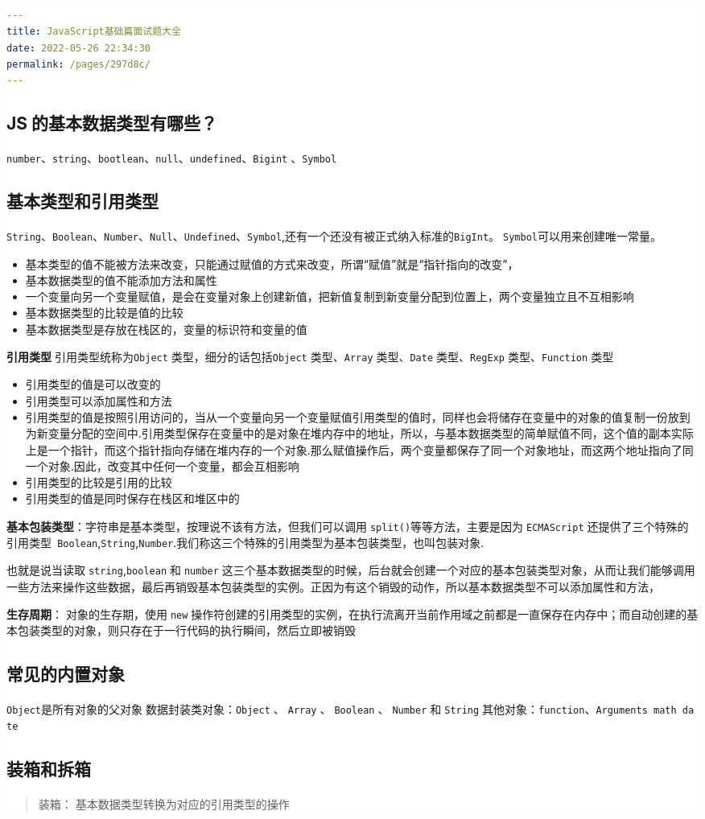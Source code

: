 ```yaml
---
title: JavaScript基础篇面试题大全
date: 2022-05-26 22:34:30
permalink: /pages/297d8c/
---
```


## JS 的基本数据类型有哪些？

`number`、`string`、`bootlean`、`null`、`undefined`、`Bigint` 、`Symbol`

## 基本类型和引用类型

`String`、`Boolean`、`Number`、`Null`、`Undefined`、`Symbol`,还有一个还没有被正式纳入标准的`BigInt`。
`Symbol`可以用来创建唯一常量。

- 基本类型的值不能被方法来改变，只能通过赋值的方式来改变，所谓“赋值”就是“指针指向的改变”，
- 基本数据类型的值不能添加方法和属性
- 一个变量向另一个变量赋值，是会在变量对象上创建新值，把新值复制到新变量分配到位置上，两个变量独立且不互相影响
- 基本数据类型的比较是值的比较
- 基本数据类型是存放在栈区的，变量的标识符和变量的值

**引用类型**
引用类型统称为`Object` 类型，细分的话包括`Object` 类型、`Array` 类型、`Date` 类型、`RegExp` 类型、`Function` 类型

- 引用类型的值是可以改变的
- 引用类型可以添加属性和方法
- 引用类型的值是按照引用访问的，当从一个变量向另一个变量赋值引用类型的值时，同样也会将储存在变量中的对象的值复制一份放到为新变量分配的空间中.引用类型保存在变量中的是对象在堆内存中的地址，所以，与基本数据类型的简单赋值不同，这个值的副本实际上是一个指针，而这个指针指向存储在堆内存的一个对象.那么赋值操作后，两个变量都保存了同一个对象地址，而这两个地址指向了同一个对象.因此，改变其中任何一个变量，都会互相影响
- 引用类型的比较是引用的比较
- 引用类型的值是同时保存在栈区和堆区中的

**基本包装类型**：字符串是基本类型，按理说不该有方法，但我们可以调用 `split()`等等方法，主要是因为 `ECMAScript` 还提供了三个特殊的引用类型` Boolean`,`String`,`Number`.我们称这三个特殊的引用类型为基本包装类型，也叫包装对象.

也就是说当读取 `string`,`boolean` 和 `number` 这三个基本数据类型的时候，后台就会创建一个对应的基本包装类型对象，从而让我们能够调用一些方法来操作这些数据，最后再销毁基本包装类型的实例。正因为有这个销毁的动作，所以基本数据类型不可以添加属性和方法，

**生存周期**： 对象的生存期，使用 `new` 操作符创建的引用类型的实例，在执行流离开当前作用域之前都是一直保存在内存中；而自动创建的基本包装类型的对象，则只存在于一行代码的执行瞬间，然后立即被销毁

## 常见的内置对象

`Object`是所有对象的父对象
数据封装类对象：`Object` 、 `Array` 、 `Boolean` 、 `Number` 和 `String`
其他对象：`function`、`Arguments math date`

## 装箱和拆箱

> 装箱： 基本数据类型转换为对应的引用类型的操作
